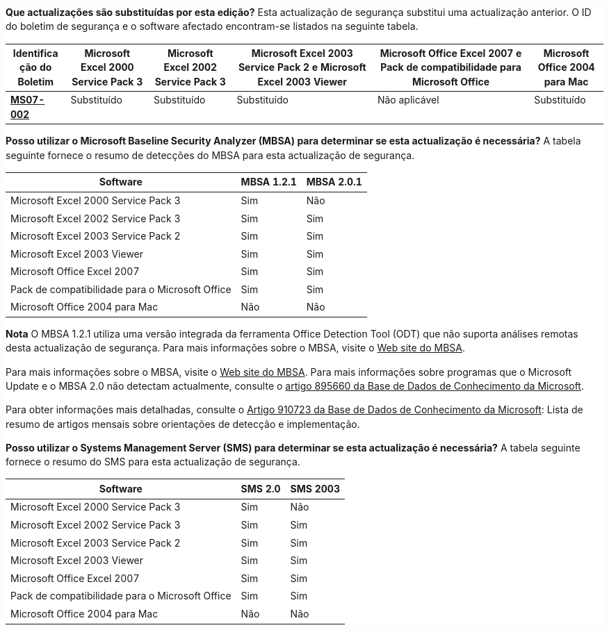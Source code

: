 **Que actualizações são substituídas por esta edição?**
Esta actualização de segurança substitui uma actualização anterior. O ID do boletim de segurança e o software afectado encontram-se listados na seguinte tabela.

| Identificação do Boletim                                                | Microsoft Excel 2000 Service Pack 3 | Microsoft Excel 2002 Service Pack 3 | Microsoft Excel 2003 Service Pack 2 e Microsoft Excel 2003 Viewer | Microsoft Office Excel 2007 e Pack de compatibilidade para Microsoft Office | Microsoft Office 2004 para Mac |
|-------------------------------------------------------------------------|-------------------------------------|-------------------------------------|-------------------------------------------------------------------|-----------------------------------------------------------------------------|--------------------------------|
| [**MS07-002**](http://technet.microsoft.com/security/bulletin/ms07-002) | Substituído                         | Substituído                         | Substituído                                                       | Não aplicável                                                               | Substituído                    |

**Posso utilizar o Microsoft Baseline Security Analyzer (MBSA) para determinar se esta actualização é necessária?**
A tabela seguinte fornece o resumo de detecções do MBSA para esta actualização de segurança.

| Software                                        | MBSA 1.2.1 | MBSA 2.0.1 |
|-------------------------------------------------|------------|------------|
| Microsoft Excel 2000 Service Pack 3             | Sim        | Não        |
| Microsoft Excel 2002 Service Pack 3             | Sim        | Sim        |
| Microsoft Excel 2003 Service Pack 2             | Sim        | Sim        |
| Microsoft Excel 2003 Viewer                     | Sim        | Sim        |
| Microsoft Office Excel 2007                     | Sim        | Sim        |
| Pack de compatibilidade para o Microsoft Office | Sim        | Sim        |
| Microsoft Office 2004 para Mac                  | Não        | Não        |

**Nota** O MBSA 1.2.1 utiliza uma versão integrada da ferramenta Office Detection Tool (ODT) que não suporta análises remotas desta actualização de segurança. Para mais informações sobre o MBSA, visite o [Web site do MBSA](http://go.microsoft.com/fwlink/?linkid=21134).

Para mais informações sobre o MBSA, visite o [Web site do MBSA](http://go.microsoft.com/fwlink/?linkid=21134). Para mais informações sobre programas que o Microsoft Update e o MBSA 2.0 não detectam actualmente, consulte o [artigo 895660 da Base de Dados de Conhecimento da Microsoft](http://support.microsoft.com/kb/895660).

Para obter informações mais detalhadas, consulte o [Artigo 910723 da Base de Dados de Conhecimento da Microsoft](http://support.microsoft.com/kb/910723/pt): Lista de resumo de artigos mensais sobre orientações de detecção e implementação.

**Posso utilizar o Systems Management Server (SMS) para determinar se esta actualização é necessária?**
A tabela seguinte fornece o resumo do SMS para esta actualização de segurança.

| Software                                        | SMS 2.0 | SMS 2003 |
|-------------------------------------------------|---------|----------|
| Microsoft Excel 2000 Service Pack 3             | Sim     | Não      |
| Microsoft Excel 2002 Service Pack 3             | Sim     | Sim      |
| Microsoft Excel 2003 Service Pack 2             | Sim     | Sim      |
| Microsoft Excel 2003 Viewer                     | Sim     | Sim      |
| Microsoft Office Excel 2007                     | Sim     | Sim      |
| Pack de compatibilidade para o Microsoft Office | Sim     | Sim      |
| Microsoft Office 2004 para Mac                  | Não     | Não      |
